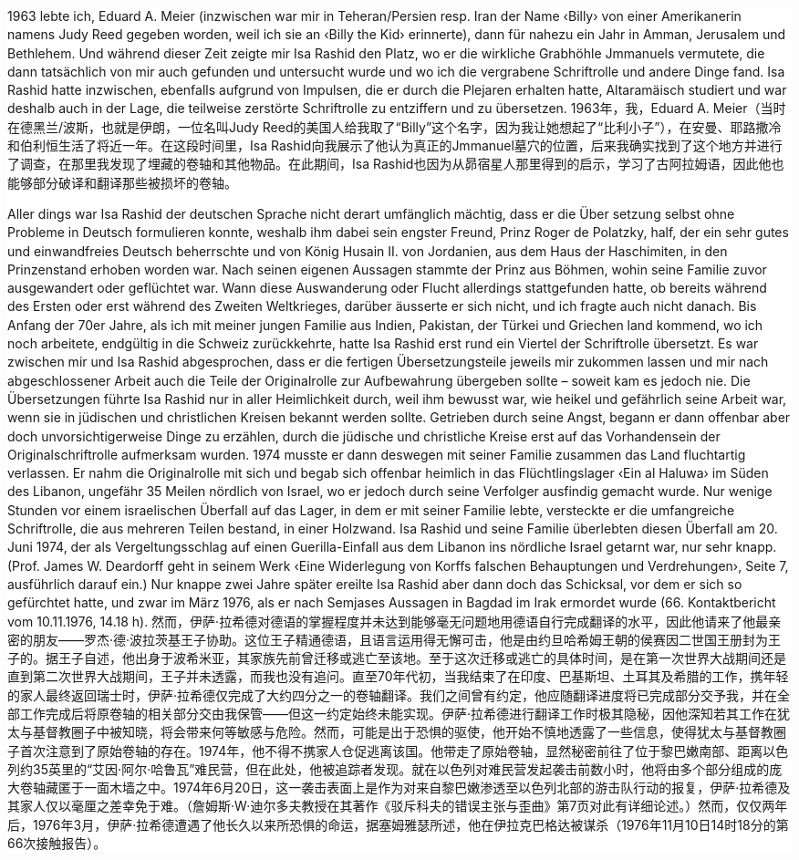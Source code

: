 1963 lebte ich, Eduard A. Meier (inzwischen war mir in Teheran/Persien resp. Iran der Name ‹Billy› von einer Amerikanerin namens Judy Reed gegeben worden, weil ich sie an ‹Billy the Kid› erinnerte), dann für nahezu ein Jahr in Amman, Jerusalem und Bethlehem. Und während dieser Zeit zeigte mir Isa Rashid den Platz, wo er die wirkliche Grabhöhle Jmmanuels vermutete, die dann tatsächlich von mir auch gefunden und untersucht wurde und wo ich die vergrabene Schriftrolle und andere Dinge fand. Isa Rashid hatte inzwischen, ebenfalls aufgrund von Impulsen, die er durch die Plejaren erhalten hatte, Altaramäisch studiert und war deshalb auch in der Lage, die teilweise zerstörte Schriftrolle zu entziffern und zu übersetzen.
1963年，我，Eduard A. Meier（当时在德黑兰/波斯，也就是伊朗，一位名叫Judy Reed的美国人给我取了“Billy”这个名字，因为我让她想起了“比利小子”），在安曼、耶路撒冷和伯利恒生活了将近一年。在这段时间里，Isa Rashid向我展示了他认为真正的Jmmanuel墓穴的位置，后来我确实找到了这个地方并进行了调查，在那里我发现了埋藏的卷轴和其他物品。在此期间，Isa Rashid也因为从昴宿星人那里得到的启示，学习了古阿拉姆语，因此他也能够部分破译和翻译那些被损坏的卷轴。

Aller dings war Isa Rashid der deutschen Sprache nicht derart umfänglich mächtig, dass er die Über setzung selbst ohne Probleme in Deutsch formulieren konnte, weshalb ihm dabei sein engster Freund, Prinz Roger de Polatzky, half, der ein sehr gutes und einwandfreies Deutsch beherrschte und von König Husain II. von Jordanien, aus dem Haus der Haschimiten, in den Prinzenstand erhoben worden war. Nach seinen eigenen Aussagen stammte der Prinz aus Böhmen, wohin seine Familie zuvor ausgewandert oder geflüchtet war. Wann diese Auswanderung oder Flucht allerdings stattgefunden hatte, ob bereits während des Ersten oder erst während des Zweiten Weltkrieges, darüber äusserte er sich nicht, und ich fragte auch nicht danach. Bis Anfang der 70er Jahre, als ich mit meiner jungen Familie aus Indien, Pakistan, der Türkei und Griechen land kommend, wo ich noch arbeitete, endgültig in die Schweiz zurückkehrte, hatte Isa Rashid erst rund ein Viertel der Schriftrolle übersetzt. Es war zwischen mir und Isa Rashid abgesprochen, dass er die fertigen Übersetzungsteile jeweils mir zukommen lassen und mir nach abgeschlossener Arbeit auch die Teile der Originalrolle zur Aufbewahrung übergeben sollte – soweit kam es jedoch nie. Die Übersetzungen führte Isa Rashid nur in aller Heimlichkeit durch, weil ihm bewusst war, wie heikel und gefährlich seine Arbeit war, wenn sie in jüdischen und christlichen Kreisen bekannt werden sollte. Getrieben durch seine Angst, begann er dann offenbar aber doch unvorsichtigerweise Dinge zu erzählen, durch die jüdische und christliche Kreise erst auf das Vorhandensein der Originalschriftrolle aufmerksam wurden. 1974 musste er dann deswegen mit seiner Familie zusammen das Land fluchtartig verlassen. Er nahm die Originalrolle mit sich und begab sich offenbar heimlich in das Flüchtlingslager ‹Ein al Haluwa› im Süden des Libanon, ungefähr 35 Meilen nördlich von Israel, wo er jedoch durch seine Verfolger ausfindig gemacht wurde. Nur wenige Stunden vor einem israelischen Überfall auf das Lager, in dem er mit seiner Familie lebte, versteckte er die umfangreiche Schriftrolle, die aus mehreren Teilen bestand, in einer Holzwand. Isa Rashid und seine Familie überlebten diesen Überfall am 20. Juni 1974, der als Vergeltungsschlag auf einen Guerilla-Einfall aus dem Libanon ins nördliche Israel getarnt war, nur sehr knapp. (Prof. James W. Deardorff geht in seinem Werk ‹Eine Widerlegung von Korffs falschen Behauptungen und Verdrehungen›, Seite 7, ausführlich darauf ein.) Nur knappe zwei Jahre später ereilte Isa Rashid aber dann doch das Schicksal, vor dem er sich so gefürchtet hatte, und zwar im März 1976, als er nach Semjases Aussagen in Bagdad im Irak ermordet wurde (66. Kontaktbericht vom 10.11.1976, 14.18 h).
然而，伊萨·拉希德对德语的掌握程度并未达到能够毫无问题地用德语自行完成翻译的水平，因此他请来了他最亲密的朋友——罗杰·德·波拉茨基王子协助。这位王子精通德语，且语言运用得无懈可击，他是由约旦哈希姆王朝的侯赛因二世国王册封为王子的。据王子自述，他出身于波希米亚，其家族先前曾迁移或逃亡至该地。至于这次迁移或逃亡的具体时间，是在第一次世界大战期间还是直到第二次世界大战期间，王子并未透露，而我也没有追问。直至70年代初，当我结束了在印度、巴基斯坦、土耳其及希腊的工作，携年轻的家人最终返回瑞士时，伊萨·拉希德仅完成了大约四分之一的卷轴翻译。我们之间曾有约定，他应随翻译进度将已完成部分交予我，并在全部工作完成后将原卷轴的相关部分交由我保管——但这一约定始终未能实现。伊萨·拉希德进行翻译工作时极其隐秘，因他深知若其工作在犹太与基督教圈子中被知晓，将会带来何等敏感与危险。然而，可能是出于恐惧的驱使，他开始不慎地透露了一些信息，使得犹太与基督教圈子首次注意到了原始卷轴的存在。1974年，他不得不携家人仓促逃离该国。他带走了原始卷轴，显然秘密前往了位于黎巴嫩南部、距离以色列约35英里的“艾因·阿尔·哈鲁瓦”难民营，但在此处，他被追踪者发现。就在以色列对难民营发起袭击前数小时，他将由多个部分组成的庞大卷轴藏匿于一面木墙之中。1974年6月20日，这一袭击表面上是作为对来自黎巴嫩渗透至以色列北部的游击队行动的报复，伊萨·拉希德及其家人仅以毫厘之差幸免于难。（詹姆斯·W·迪尔多夫教授在其著作《驳斥科夫的错误主张与歪曲》第7页对此有详细论述。）然而，仅仅两年后，1976年3月，伊萨·拉希德遭遇了他长久以来所恐惧的命运，据塞姆雅瑟所述，他在伊拉克巴格达被谋杀（1976年11月10日14时18分的第66次接触报告）。
